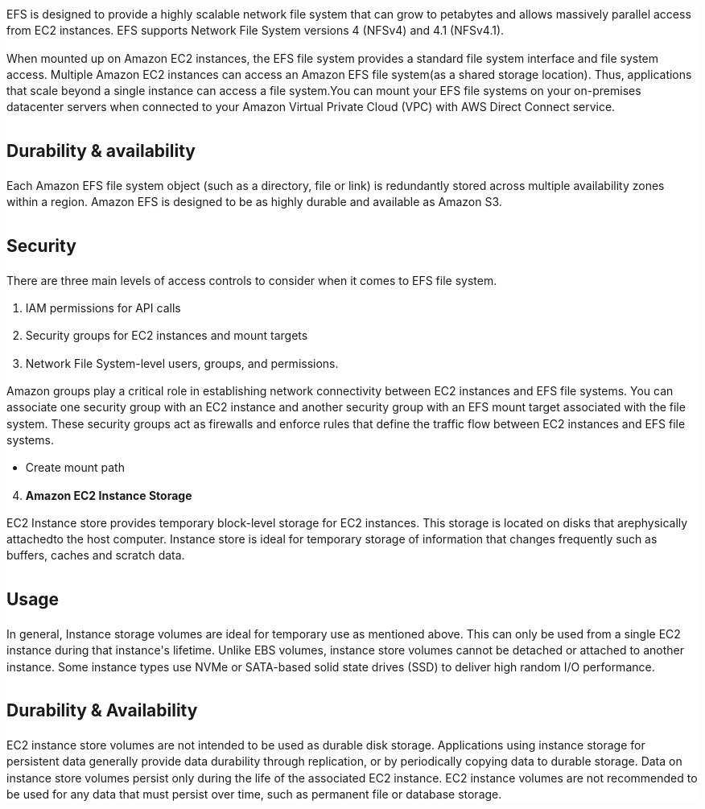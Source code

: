 EFS is designed to provide a highly scalable network file system that can grow to petabytes and allows massively parallel access from EC2 instances. EFS supports Network File System versions 4 (NFSv4) and 4.1 (NFSv4.1).

When mounted up on Amazon EC2 instances, the EFS file system provides a standard file system interface and file system access. Multiple Amazon EC2 instances can access an Amazon EFS file system(as a shared storage location). Thus, applications that scale beyond a single instance can access a file system.You can mount your EFS file systems on your on-premises datacenter servers when connected to your Amazon Virtual Private Cloud (VPC) with AWS Direct Connect service.

## Durability & availability

Each Amazon EFS file system object (such as a directory, file or link) is redundantly stored across multiple availability zones within a region. Amazon EFS is designed to be as highly durable and available as Amazon S3.

## Security

There are three main levels of access controls to consider when it comes to EFS file system.

1. IAM permissions for API calls

2. Security groups for EC2 instances and mount targets

3. Network File System-level users, groups, and permissions.

Amazon groups play a critical role in establishing network connectivity between EC2 instances and EFS file systems. You can associate one security group with an EC2 instance and another security group with an EFS mount target associated with the file system. These security groups act as firewalls and enforce rules that define the traffic flow between EC2 instances and EFS file systems.

- Create mount path

4. **Amazon EC2 Instance Storage**

EC2 Instance store provides temporary block-level storage for EC2 instances. This storage is located on disks that arephysically attachedto the host computer. Instance store is ideal for temporary storage of information that changes frequently such as buffers, caches and scratch data.

## Usage

In general, Instance storage volumes are ideal for temporary use as mentioned above. This can only be used from a single EC2 instance during that instance's lifetime. Unlike EBS volumes, instance store volumes cannot be detached or attached to another instance. Some instance types use NVMe or SATA-based solid state drives (SSD) to deliver high random I/O performance.

## Durability & Availability

EC2 instance store volumes are not intended to be used as durable disk storage. Applications using instance storage for persistent data generally provide data durability through replication, or by periodically copying data to durable storage. Data on instance store volumes persist only during the life of the associated EC2 instance. EC2 instance volumes are not recommended to be used for any data that must persist over time, such as permanent file or database storage.
